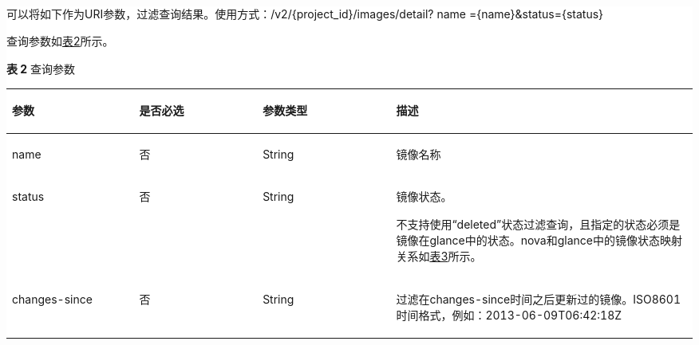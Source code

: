 可以将如下作为URI参数，过滤查询结果。使用方式：/v2/\{project\_id\}/images/detail? name =\{name\}&status=\{status\}

查询参数如[表2](#table8153553113616)所示。

**表 2**  查询参数

<a name="table8153553113616"></a>
<table><thead align="left"><tr id="row191547535369"><th class="cellrowborder" valign="top" width="18.55%" id="mcps1.2.5.1.1"><p id="p076815433712"><a name="p076815433712"></a><a name="p076815433712"></a>参数</p>
</th>
<th class="cellrowborder" valign="top" width="17.98%" id="mcps1.2.5.1.2"><p id="p1976824153717"><a name="p1976824153717"></a><a name="p1976824153717"></a>是否必选</p>
</th>
<th class="cellrowborder" valign="top" width="19.45%" id="mcps1.2.5.1.3"><p id="p127687416377"><a name="p127687416377"></a><a name="p127687416377"></a>参数类型</p>
</th>
<th class="cellrowborder" valign="top" width="44.019999999999996%" id="mcps1.2.5.1.4"><p id="p177688419374"><a name="p177688419374"></a><a name="p177688419374"></a>描述</p>
</th>
</tr>
</thead>
<tbody><tr id="row191541753153619"><td class="cellrowborder" valign="top" width="18.55%" headers="mcps1.2.5.1.1 "><p id="p11768443372"><a name="p11768443372"></a><a name="p11768443372"></a>name</p>
</td>
<td class="cellrowborder" valign="top" width="17.98%" headers="mcps1.2.5.1.2 "><p id="p27685414378"><a name="p27685414378"></a><a name="p27685414378"></a>否</p>
</td>
<td class="cellrowborder" valign="top" width="19.45%" headers="mcps1.2.5.1.3 "><p id="p17681842370"><a name="p17681842370"></a><a name="p17681842370"></a>String</p>
</td>
<td class="cellrowborder" valign="top" width="44.019999999999996%" headers="mcps1.2.5.1.4 "><p id="p13768541375"><a name="p13768541375"></a><a name="p13768541375"></a>镜像名称</p>
</td>
</tr>
<tr id="row1115415530361"><td class="cellrowborder" valign="top" width="18.55%" headers="mcps1.2.5.1.1 "><p id="p167683417371"><a name="p167683417371"></a><a name="p167683417371"></a>status</p>
</td>
<td class="cellrowborder" valign="top" width="17.98%" headers="mcps1.2.5.1.2 "><p id="p19768841375"><a name="p19768841375"></a><a name="p19768841375"></a>否</p>
</td>
<td class="cellrowborder" valign="top" width="19.45%" headers="mcps1.2.5.1.3 "><p id="p19768184153710"><a name="p19768184153710"></a><a name="p19768184153710"></a>String</p>
</td>
<td class="cellrowborder" valign="top" width="44.019999999999996%" headers="mcps1.2.5.1.4 "><p id="p1876811416379"><a name="p1876811416379"></a><a name="p1876811416379"></a>镜像状态。</p>
<p id="p77681841378"><a name="p77681841378"></a><a name="p77681841378"></a>不支持使用“deleted”状态过滤查询，且指定的状态必须是镜像在glance中的状态。nova和glance中的镜像状态映射关系如<a href="#table84817387373">表3</a>所示。</p>
</td>
</tr>
<tr id="row1415465315367"><td class="cellrowborder" valign="top" width="18.55%" headers="mcps1.2.5.1.1 "><p id="p1376816414374"><a name="p1376816414374"></a><a name="p1376816414374"></a>changes-since</p>
</td>
<td class="cellrowborder" valign="top" width="17.98%" headers="mcps1.2.5.1.2 "><p id="p13768446375"><a name="p13768446375"></a><a name="p13768446375"></a>否</p>
</td>
<td class="cellrowborder" valign="top" width="19.45%" headers="mcps1.2.5.1.3 "><p id="p19768144103720"><a name="p19768144103720"></a><a name="p19768144103720"></a>String</p>
</td>
<td class="cellrowborder" valign="top" width="44.019999999999996%" headers="mcps1.2.5.1.4 "><p id="p1476994113711"><a name="p1476994113711"></a><a name="p1476994113711"></a>过滤在changes-since时间之后更新过的镜像。ISO8601时间格式，例如：2013-06-09T06:42:18Z</p>
</td>
</tr>